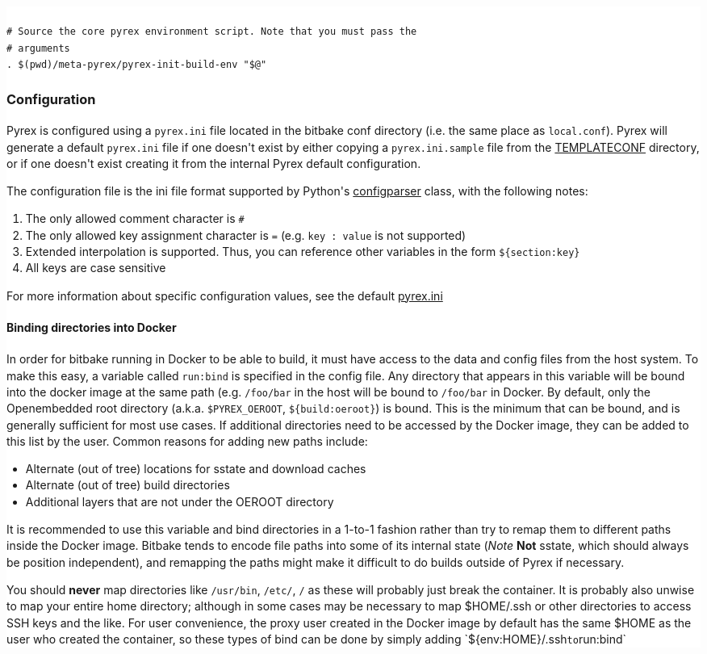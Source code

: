 ```shell

# Source the core pyrex environment script. Note that you must pass the
# arguments
. $(pwd)/meta-pyrex/pyrex-init-build-env "$@"
```

### Configuration
Pyrex is configured using a `pyrex.ini` file located in the bitbake conf
directory (i.e. the same place as `local.conf`). Pyrex will generate a default
`pyrex.ini` file if one doesn't exist by either copying a `pyrex.ini.sample`
file from the [TEMPLATECONF][] directory, or if one doesn't exist creating it
from the internal Pyrex default configuration.

The configuration file is the ini file format supported by Python's
[configparser](https://docs.python.org/3/library/configparser.html) class, with
the following notes:
1. The only allowed comment character is `#`
2. The only allowed key assignment character is `=` (e.g. `key : value` is not
   supported)
3. Extended interpolation is supported. Thus, you can reference other variables
   in the form `${section:key}`
4. All keys are case sensitive

For more information about specific configuration values, see the default
[pyrex.ini](./pyrex.ini)

#### Binding directories into Docker
In order for bitbake running in Docker to be able to build, it must have access
to the data and config files from the host system. To make this easy, a
variable called `run:bind` is specified in the config file. Any directory that
appears in this variable will be bound into the docker image at the same path
(e.g. `/foo/bar` in the host will be bound to `/foo/bar` in Docker. By default,
only the Openembedded root directory (a.k.a. `$PYREX_OEROOT`,
`${build:oeroot}`) is bound. This is the minimum that can be bound, and is
generally sufficient for most use cases. If additional directories need to be
accessed by the Docker image, they can be added to this list by the user.
Common reasons for adding new paths include:
* Alternate (out of tree) locations for sstate and download caches
* Alternate (out of tree) build directories
* Additional layers that are not under the OEROOT directory

It is recommended to use this variable and bind directories in a 1-to-1 fashion
rather than try to remap them to different paths inside the Docker image.
Bitbake tends to encode file paths into some of its internal state (*Note*
**Not** sstate, which should always be position independent), and remapping the
paths might make it difficult to do builds outside of Pyrex if necessary.

You should **never** map directories like `/usr/bin`, `/etc/`, `/` as these
will probably just break the container. It is probably also unwise to map your
entire home directory; although in some cases may be necessary to map
$HOME/.ssh or other directories to access SSH keys and the like. For user
convenience, the proxy user created in the Docker image by default has the same
$HOME as the user who created the container, so these types of bind can be done
by simply adding `${env:HOME}/.ssh` to `run:bind`


[OE_TERMINAL]: https://www.yoctoproject.org/docs/current/mega-manual/mega-manual.html#var-OE_TERMINAL
[CROPS]: https://github.com/crops
[TEMPLATECONF]: https://www.yoctoproject.org/docs/latest/mega-manual/mega-manual.html#creating-a-custom-template-configuration-directory
[poky]: https://git.yoctoproject.org/cgit/cgit.cgi/poky/
[Sanity Tested Distros]: https://www.yoctoproject.org/docs/current/mega-manual/mega-manual.html#var-SANITY_TESTED_DISTROS
[BuildKit in Docker]: https://docs.docker.com/develop/develop-images/build_enhancements/